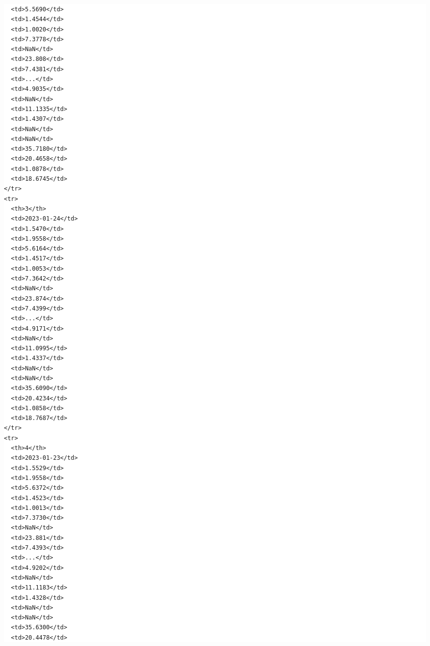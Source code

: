       <td>5.5690</td>
      <td>1.4544</td>
      <td>1.0020</td>
      <td>7.3778</td>
      <td>NaN</td>
      <td>23.808</td>
      <td>7.4381</td>
      <td>...</td>
      <td>4.9035</td>
      <td>NaN</td>
      <td>11.1335</td>
      <td>1.4307</td>
      <td>NaN</td>
      <td>NaN</td>
      <td>35.7180</td>
      <td>20.4658</td>
      <td>1.0878</td>
      <td>18.6745</td>
    </tr>
    <tr>
      <th>3</th>
      <td>2023-01-24</td>
      <td>1.5470</td>
      <td>1.9558</td>
      <td>5.6164</td>
      <td>1.4517</td>
      <td>1.0053</td>
      <td>7.3642</td>
      <td>NaN</td>
      <td>23.874</td>
      <td>7.4399</td>
      <td>...</td>
      <td>4.9171</td>
      <td>NaN</td>
      <td>11.0995</td>
      <td>1.4337</td>
      <td>NaN</td>
      <td>NaN</td>
      <td>35.6090</td>
      <td>20.4234</td>
      <td>1.0858</td>
      <td>18.7687</td>
    </tr>
    <tr>
      <th>4</th>
      <td>2023-01-23</td>
      <td>1.5529</td>
      <td>1.9558</td>
      <td>5.6372</td>
      <td>1.4523</td>
      <td>1.0013</td>
      <td>7.3730</td>
      <td>NaN</td>
      <td>23.881</td>
      <td>7.4393</td>
      <td>...</td>
      <td>4.9202</td>
      <td>NaN</td>
      <td>11.1183</td>
      <td>1.4328</td>
      <td>NaN</td>
      <td>NaN</td>
      <td>35.6300</td>
      <td>20.4478</td>